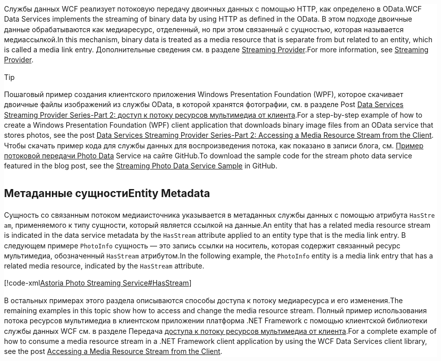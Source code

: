 <span data-ttu-id="d6078-110">Службы данных WCF реализует потоковую передачу двоичных данных с помощью HTTP, как определено в OData.</span><span class="sxs-lookup"><span data-stu-id="d6078-110">WCF Data Services implements the streaming of binary data by using HTTP as defined in the OData.</span></span> <span data-ttu-id="d6078-111">В этом подходе двоичные данные обрабатываются как медиаресурс, отделенный, но при этом связанный с сущностью, которая называется медиассылкой.</span><span class="sxs-lookup"><span data-stu-id="d6078-111">In this mechanism, binary data is treated as a media resource that is separate from but related to an entity, which is called a media link entry.</span></span> <span data-ttu-id="d6078-112">Дополнительные сведения см. в разделе [Streaming Provider](streaming-provider-wcf-data-services.md).</span><span class="sxs-lookup"><span data-stu-id="d6078-112">For more information, see [Streaming Provider](streaming-provider-wcf-data-services.md).</span></span>

> [!TIP]
> <span data-ttu-id="d6078-113">Пошаговый пример создания клиентского приложения Windows Presentation Foundation (WPF), которое скачивает двоичные файлы изображений из службы OData, в которой хранятся фотографии, см. в разделе Post [Data Services Streaming Provider Series-Part 2: доступ к потоку ресурсов мультимедиа от клиента](/archive/blogs/astoriateam/data-services-streaming-provider-series-part-2-accessing-a-media-resource-stream-from-the-client).</span><span class="sxs-lookup"><span data-stu-id="d6078-113">For a step-by-step example of how to create a Windows Presentation Foundation (WPF) client application that downloads binary image files from an OData service that stores photos, see the post [Data Services Streaming Provider Series-Part 2: Accessing a Media Resource Stream from the Client](/archive/blogs/astoriateam/data-services-streaming-provider-series-part-2-accessing-a-media-resource-stream-from-the-client).</span></span> <span data-ttu-id="d6078-114">Чтобы скачать пример кода для службы данных для воспроизведения потока, как показано в записи блога, см. [Пример потоковой передачи Photo Data](https://github.com/microsoftarchive/msdn-code-gallery-community-s-z/tree/master/Streaming%20Photo%20OData%20Service%20Sample) Service на сайте GitHub.</span><span class="sxs-lookup"><span data-stu-id="d6078-114">To download the sample code for the stream photo data service featured in the blog post, see the [Streaming Photo Data Service Sample](https://github.com/microsoftarchive/msdn-code-gallery-community-s-z/tree/master/Streaming%20Photo%20OData%20Service%20Sample) in GitHub.</span></span>

## <a name="entity-metadata"></a><span data-ttu-id="d6078-115">Метаданные сущности</span><span class="sxs-lookup"><span data-stu-id="d6078-115">Entity Metadata</span></span>

<span data-ttu-id="d6078-116">Сущность со связанным потоком медиаисточника указывается в метаданных службы данных с помощью атрибута `HasStream`, применяемого к типу сущности, который является ссылкой на данные.</span><span class="sxs-lookup"><span data-stu-id="d6078-116">An entity that has a related media resource stream is indicated in the data service metadata by the `HasStream` attribute applied to an entity type that is the media link entry.</span></span> <span data-ttu-id="d6078-117">В следующем примере `PhotoInfo` сущность — это запись ссылки на носитель, которая содержит связанный ресурс мультимедиа, обозначенный `HasStream` атрибутом.</span><span class="sxs-lookup"><span data-stu-id="d6078-117">In the following example, the `PhotoInfo` entity is a media link entry that has a related media resource, indicated by the `HasStream` attribute.</span></span>

[!code-xml[Astoria Photo Streaming Service#HasStream](../../../../samples/snippets/xml/VS_Snippets_Misc/astoria_photo_streaming_service/xml/photodata.edmx#hasstream)]

<span data-ttu-id="d6078-118">В остальных примерах этого раздела описываются способы доступа к потоку медиаресурса и его изменения.</span><span class="sxs-lookup"><span data-stu-id="d6078-118">The remaining examples in this topic show how to access and change the media resource stream.</span></span> <span data-ttu-id="d6078-119">Полный пример использования потока ресурсов мультимедиа в клиентском приложении платформа .NET Framework с помощью клиентской библиотеки службы данных WCF см. в разделе Передача [доступа к потоку ресурсов мультимедиа от клиента](/archive/blogs/astoriateam/data-services-streaming-provider-series-part-2-accessing-a-media-resource-stream-from-the-client).</span><span class="sxs-lookup"><span data-stu-id="d6078-119">For a complete example of how to consume a media resource stream in a .NET Framework client application by using the WCF Data Services client library, see the post [Accessing a Media Resource Stream from the Client](/archive/blogs/astoriateam/data-services-streaming-provider-series-part-2-accessing-a-media-resource-stream-from-the-client).</span></span>
